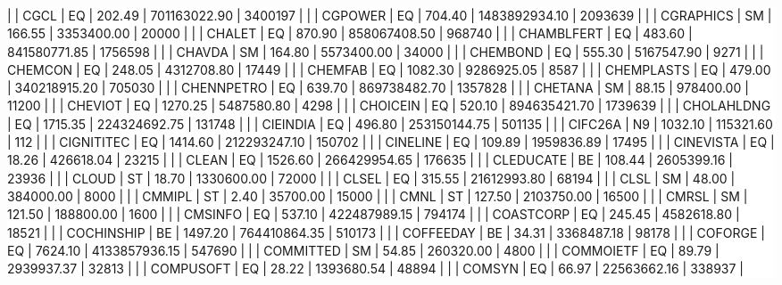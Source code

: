 |  | CGCL | EQ | 202.49 | 701163022.90 | 3400197 |
|  | CGPOWER | EQ | 704.40 | 1483892934.10 | 2093639 |
|  | CGRAPHICS | SM | 166.55 | 3353400.00 | 20000 |
|  | CHALET | EQ | 870.90 | 858067408.50 | 968740 |
|  | CHAMBLFERT | EQ | 483.60 | 841580771.85 | 1756598 |
|  | CHAVDA | SM | 164.80 | 5573400.00 | 34000 |
|  | CHEMBOND | EQ | 555.30 | 5167547.90 | 9271 |
|  | CHEMCON | EQ | 248.05 | 4312708.80 | 17449 |
|  | CHEMFAB | EQ | 1082.30 | 9286925.05 | 8587 |
|  | CHEMPLASTS | EQ | 479.00 | 340218915.20 | 705030 |
|  | CHENNPETRO | EQ | 639.70 | 869738482.70 | 1357828 |
|  | CHETANA | SM | 88.15 | 978400.00 | 11200 |
|  | CHEVIOT | EQ | 1270.25 | 5487580.80 | 4298 |
|  | CHOICEIN | EQ | 520.10 | 894635421.70 | 1739639 |
|  | CHOLAHLDNG | EQ | 1715.35 | 224324692.75 | 131748 |
|  | CIEINDIA | EQ | 496.80 | 253150144.75 | 501135 |
|  | CIFC26A | N9 | 1032.10 | 115321.60 | 112 |
|  | CIGNITITEC | EQ | 1414.60 | 212293247.10 | 150702 |
|  | CINELINE | EQ | 109.89 | 1959836.89 | 17495 |
|  | CINEVISTA | EQ | 18.26 | 426618.04 | 23215 |
|  | CLEAN | EQ | 1526.60 | 266429954.65 | 176635 |
|  | CLEDUCATE | BE | 108.44 | 2605399.16 | 23936 |
|  | CLOUD | ST | 18.70 | 1330600.00 | 72000 |
|  | CLSEL | EQ | 315.55 | 21612993.80 | 68194 |
|  | CLSL | SM | 48.00 | 384000.00 | 8000 |
|  | CMMIPL | ST | 2.40 | 35700.00 | 15000 |
|  | CMNL | ST | 127.50 | 2103750.00 | 16500 |
|  | CMRSL | SM | 121.50 | 188800.00 | 1600 |
|  | CMSINFO | EQ | 537.10 | 422487989.15 | 794174 |
|  | COASTCORP | EQ | 245.45 | 4582618.80 | 18521 |
|  | COCHINSHIP | BE | 1497.20 | 764410864.35 | 510173 |
|  | COFFEEDAY | BE | 34.31 | 3368487.18 | 98178 |
|  | COFORGE | EQ | 7624.10 | 4133857936.15 | 547690 |
|  | COMMITTED | SM | 54.85 | 260320.00 | 4800 |
|  | COMMOIETF | EQ | 89.79 | 2939937.37 | 32813 |
|  | COMPUSOFT | EQ | 28.22 | 1393680.54 | 48894 |
|  | COMSYN | EQ | 66.97 | 22563662.16 | 338937 |
